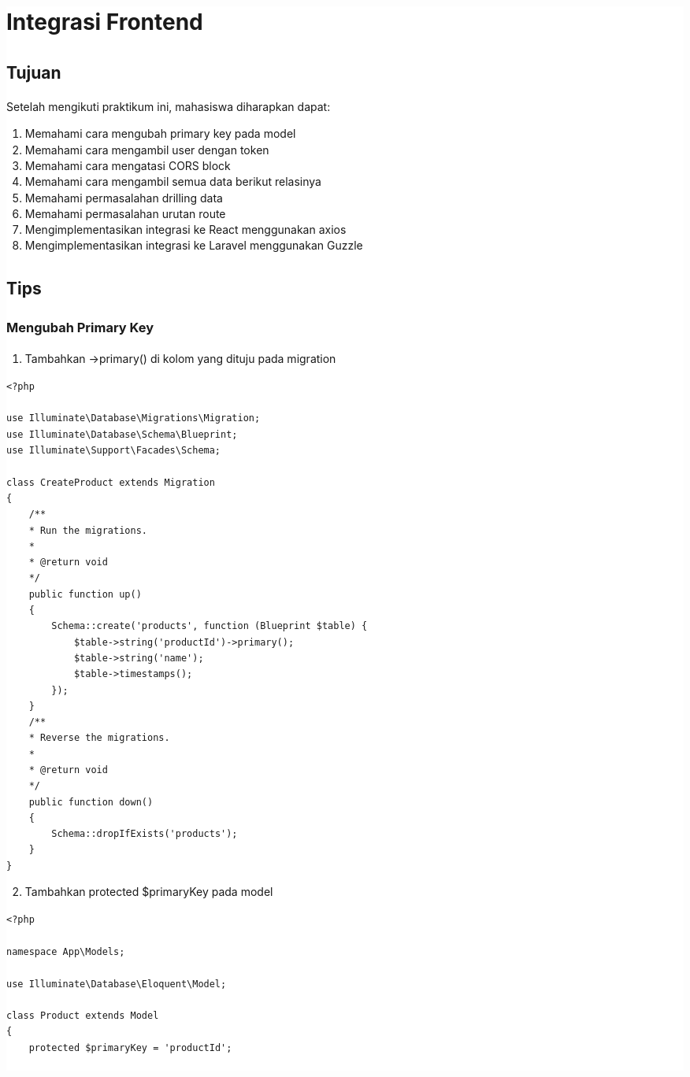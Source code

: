 # Integrasi Frontend
## Tujuan 
Setelah mengikuti praktikum ini, mahasiswa diharapkan dapat:
1. Memahami cara mengubah primary key pada model
2. Memahami cara mengambil user dengan token
3. Memahami cara mengatasi CORS block
4. Memahami cara mengambil semua data berikut relasinya
5. Memahami permasalahan drilling data
6. Memahami permasalahan urutan route
7. Mengimplementasikan integrasi ke React menggunakan axios
8. Mengimplementasikan integrasi ke Laravel menggunakan Guzzle

## Tips 
### Mengubah Primary Key
1. Tambahkan →primary() di kolom yang dituju pada migration
```
<?php

use Illuminate\Database\Migrations\Migration;
use Illuminate\Database\Schema\Blueprint;
use Illuminate\Support\Facades\Schema;

class CreateProduct extends Migration
{
    /**
    * Run the migrations.
    *
    * @return void
    */
    public function up()
    {
        Schema::create('products', function (Blueprint $table) {
            $table->string('productId')->primary();
            $table->string('name');
            $table->timestamps();
        });
    }
    /**
    * Reverse the migrations.
    *
    * @return void
    */
    public function down()
    {
        Schema::dropIfExists('products');
    }
}
```
2. Tambahkan protected $primaryKey pada model
```
<?php

namespace App\Models;

use Illuminate\Database\Eloquent\Model;

class Product extends Model
{
    protected $primaryKey = 'productId';
    
```